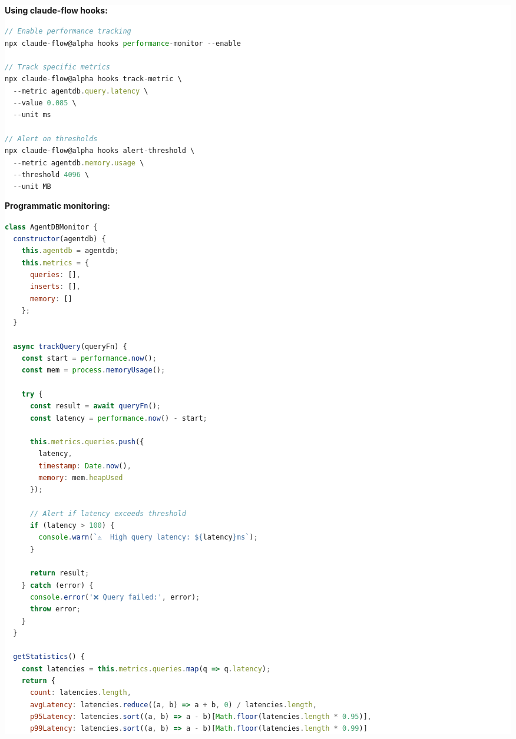 **Using claude-flow hooks:**

```javascript
// Enable performance tracking
npx claude-flow@alpha hooks performance-monitor --enable

// Track specific metrics
npx claude-flow@alpha hooks track-metric \
  --metric agentdb.query.latency \
  --value 0.085 \
  --unit ms

// Alert on thresholds
npx claude-flow@alpha hooks alert-threshold \
  --metric agentdb.memory.usage \
  --threshold 4096 \
  --unit MB
```

**Programmatic monitoring:**

```javascript
class AgentDBMonitor {
  constructor(agentdb) {
    this.agentdb = agentdb;
    this.metrics = {
      queries: [],
      inserts: [],
      memory: []
    };
  }

  async trackQuery(queryFn) {
    const start = performance.now();
    const mem = process.memoryUsage();

    try {
      const result = await queryFn();
      const latency = performance.now() - start;

      this.metrics.queries.push({
        latency,
        timestamp: Date.now(),
        memory: mem.heapUsed
      });

      // Alert if latency exceeds threshold
      if (latency > 100) {
        console.warn(`⚠️  High query latency: ${latency}ms`);
      }

      return result;
    } catch (error) {
      console.error('❌ Query failed:', error);
      throw error;
    }
  }

  getStatistics() {
    const latencies = this.metrics.queries.map(q => q.latency);
    return {
      count: latencies.length,
      avgLatency: latencies.reduce((a, b) => a + b, 0) / latencies.length,
      p95Latency: latencies.sort((a, b) => a - b)[Math.floor(latencies.length * 0.95)],
      p99Latency: latencies.sort((a, b) => a - b)[Math.floor(latencies.length * 0.99)]
```